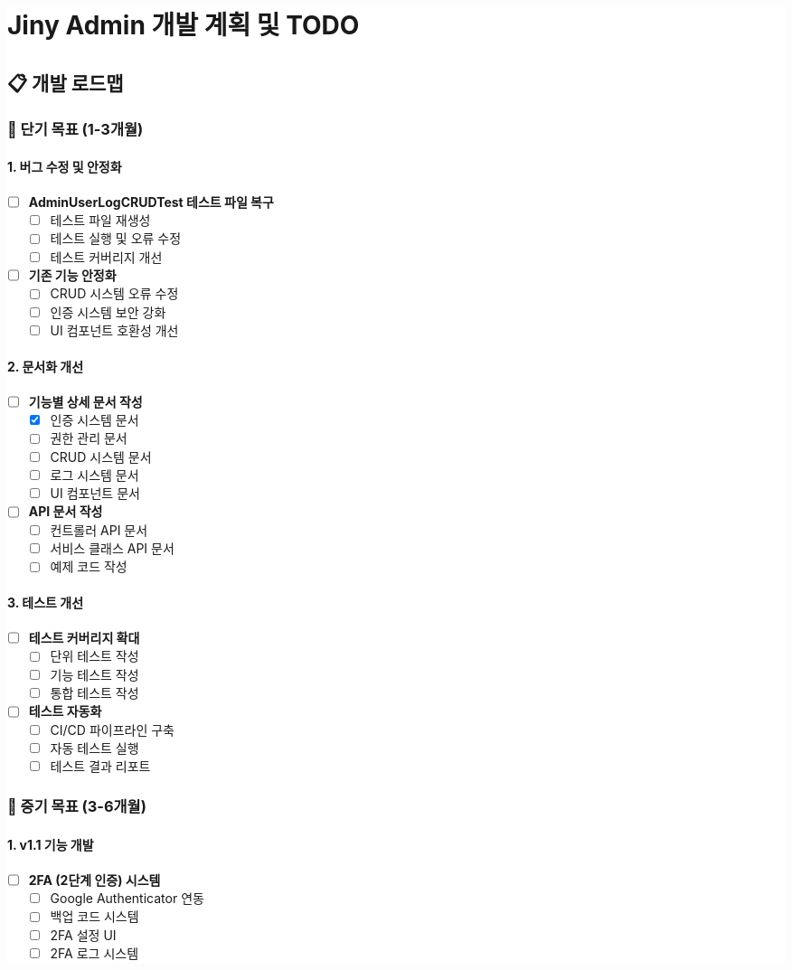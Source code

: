 # Jiny Admin 개발 계획 및 TODO

## 📋 개발 로드맵

### 🎯 단기 목표 (1-3개월)

#### 1. 버그 수정 및 안정화
- [ ] **AdminUserLogCRUDTest 테스트 파일 복구**
  - [ ] 테스트 파일 재생성
  - [ ] 테스트 실행 및 오류 수정
  - [ ] 테스트 커버리지 개선

- [ ] **기존 기능 안정화**
  - [ ] CRUD 시스템 오류 수정
  - [ ] 인증 시스템 보안 강화
  - [ ] UI 컴포넌트 호환성 개선

#### 2. 문서화 개선
- [ ] **기능별 상세 문서 작성**
  - [x] 인증 시스템 문서
  - [ ] 권한 관리 문서
  - [ ] CRUD 시스템 문서
  - [ ] 로그 시스템 문서
  - [ ] UI 컴포넌트 문서

- [ ] **API 문서 작성**
  - [ ] 컨트롤러 API 문서
  - [ ] 서비스 클래스 API 문서
  - [ ] 예제 코드 작성

#### 3. 테스트 개선
- [ ] **테스트 커버리지 확대**
  - [ ] 단위 테스트 작성
  - [ ] 기능 테스트 작성
  - [ ] 통합 테스트 작성

- [ ] **테스트 자동화**
  - [ ] CI/CD 파이프라인 구축
  - [ ] 자동 테스트 실행
  - [ ] 테스트 결과 리포트

### 🚀 중기 목표 (3-6개월)

#### 1. v1.1 기능 개발
- [ ] **2FA (2단계 인증) 시스템**
  - [ ] Google Authenticator 연동
  - [ ] 백업 코드 시스템
  - [ ] 2FA 설정 UI
  - [ ] 2FA 로그 시스템
